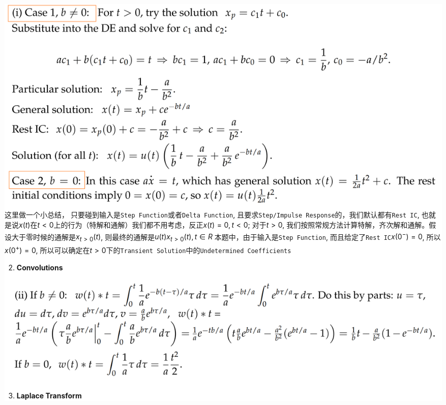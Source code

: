 ![image.png](./3.9_Solving_IVP's.assets/20230302_1449357550.png)
这里做一个小总结，
只要碰到输入是`Step Function`或者`Delta Function`, 且要求`Step/Impulse Response`的，我们默认都有`Rest IC`, 也就是说$x(t)$在$t<0$上的行为（特解和通解）我们都不用考虑，反正$x(t)=0,t<0$; 对于$t>0$, 我们按照常规方法计算特解，齐次解和通解。假设大于零时候的通解是$x_{t>0}(t)$, 则最终的通解是$u(t)x_{t>0}(t),t\in R$
本题中，由于输入是`Step Function`, 而且给定了`Rest IC`$x(0^-)=0$, 所以$x(0^+)=0$, 所以可以确定在$t>0$下的`Transient Solution`中的`Undetermined Coefficients`

2. **Convolutions**

![image.png](./3.9_Solving_IVP's.assets/20230302_1449353909.png)

3. **Laplace Transform**
